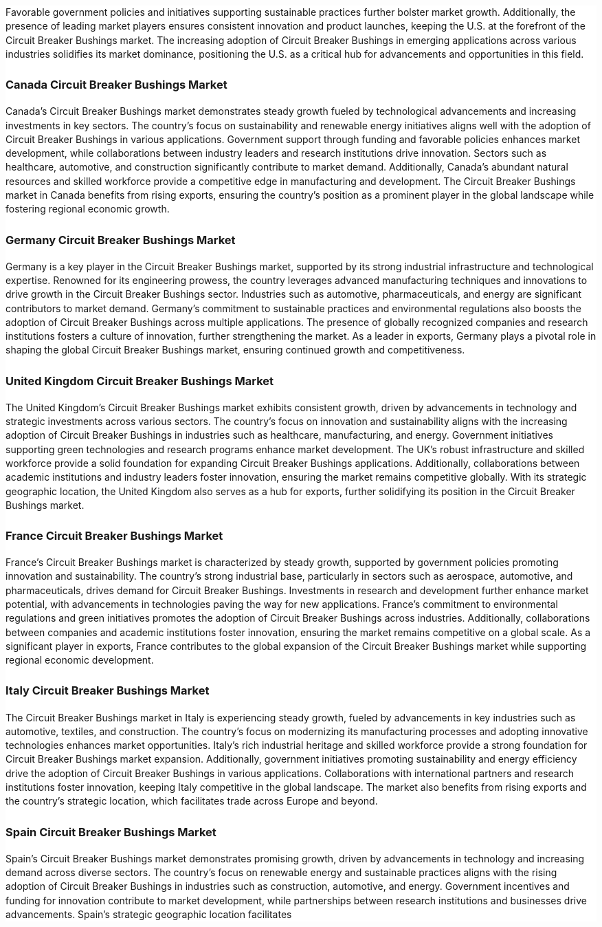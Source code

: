 Favorable government policies and initiatives supporting sustainable practices further bolster market growth. Additionally, the presence of leading market players ensures consistent innovation and product launches, keeping the U.S. at the forefront of the Circuit Breaker Bushings market. The increasing adoption of Circuit Breaker Bushings in emerging applications across various industries solidifies its market dominance, positioning the U.S. as a critical hub for advancements and opportunities in this field.</p><h3>Canada Circuit Breaker Bushings Market</h3><p>Canada&rsquo;s Circuit Breaker Bushings market demonstrates steady growth fueled by technological advancements and increasing investments in key sectors. The country&rsquo;s focus on sustainability and renewable energy initiatives aligns well with the adoption of Circuit Breaker Bushings in various applications. Government support through funding and favorable policies enhances market development, while collaborations between industry leaders and research institutions drive innovation. Sectors such as healthcare, automotive, and construction significantly contribute to market demand. Additionally, Canada&rsquo;s abundant natural resources and skilled workforce provide a competitive edge in manufacturing and development. The Circuit Breaker Bushings market in Canada benefits from rising exports, ensuring the country&rsquo;s position as a prominent player in the global landscape while fostering regional economic growth.</p><h3>Germany Circuit Breaker Bushings Market</h3><p>Germany is a key player in the Circuit Breaker Bushings market, supported by its strong industrial infrastructure and technological expertise. Renowned for its engineering prowess, the country leverages advanced manufacturing techniques and innovations to drive growth in the Circuit Breaker Bushings sector. Industries such as automotive, pharmaceuticals, and energy are significant contributors to market demand. Germany&rsquo;s commitment to sustainable practices and environmental regulations also boosts the adoption of Circuit Breaker Bushings across multiple applications. The presence of globally recognized companies and research institutions fosters a culture of innovation, further strengthening the market. As a leader in exports, Germany plays a pivotal role in shaping the global Circuit Breaker Bushings market, ensuring continued growth and competitiveness.</p><h3>United Kingdom Circuit Breaker Bushings Market</h3><p>The United Kingdom&rsquo;s Circuit Breaker Bushings market exhibits consistent growth, driven by advancements in technology and strategic investments across various sectors. The country&rsquo;s focus on innovation and sustainability aligns with the increasing adoption of Circuit Breaker Bushings in industries such as healthcare, manufacturing, and energy. Government initiatives supporting green technologies and research programs enhance market development. The UK&rsquo;s robust infrastructure and skilled workforce provide a solid foundation for expanding Circuit Breaker Bushings applications. Additionally, collaborations between academic institutions and industry leaders foster innovation, ensuring the market remains competitive globally. With its strategic geographic location, the United Kingdom also serves as a hub for exports, further solidifying its position in the Circuit Breaker Bushings market.</p><h3>France Circuit Breaker Bushings Market</h3><p>France&rsquo;s Circuit Breaker Bushings market is characterized by steady growth, supported by government policies promoting innovation and sustainability. The country&rsquo;s strong industrial base, particularly in sectors such as aerospace, automotive, and pharmaceuticals, drives demand for Circuit Breaker Bushings. Investments in research and development further enhance market potential, with advancements in technologies paving the way for new applications. France&rsquo;s commitment to environmental regulations and green initiatives promotes the adoption of Circuit Breaker Bushings across industries. Additionally, collaborations between companies and academic institutions foster innovation, ensuring the market remains competitive on a global scale. As a significant player in exports, France contributes to the global expansion of the Circuit Breaker Bushings market while supporting regional economic development.</p><h3>Italy Circuit Breaker Bushings Market</h3><p>The Circuit Breaker Bushings market in Italy is experiencing steady growth, fueled by advancements in key industries such as automotive, textiles, and construction. The country&rsquo;s focus on modernizing its manufacturing processes and adopting innovative technologies enhances market opportunities. Italy&rsquo;s rich industrial heritage and skilled workforce provide a strong foundation for Circuit Breaker Bushings market expansion. Additionally, government initiatives promoting sustainability and energy efficiency drive the adoption of Circuit Breaker Bushings in various applications. Collaborations with international partners and research institutions foster innovation, keeping Italy competitive in the global landscape. The market also benefits from rising exports and the country&rsquo;s strategic location, which facilitates trade across Europe and beyond.</p><h3>Spain Circuit Breaker Bushings Market</h3><p>Spain&rsquo;s Circuit Breaker Bushings market demonstrates promising growth, driven by advancements in technology and increasing demand across diverse sectors. The country&rsquo;s focus on renewable energy and sustainable practices aligns with the rising adoption of Circuit Breaker Bushings in industries such as construction, automotive, and energy. Government incentives and funding for innovation contribute to market development, while partnerships between research institutions and businesses drive advancements. Spain&rsquo;s strategic geographic location facilitates